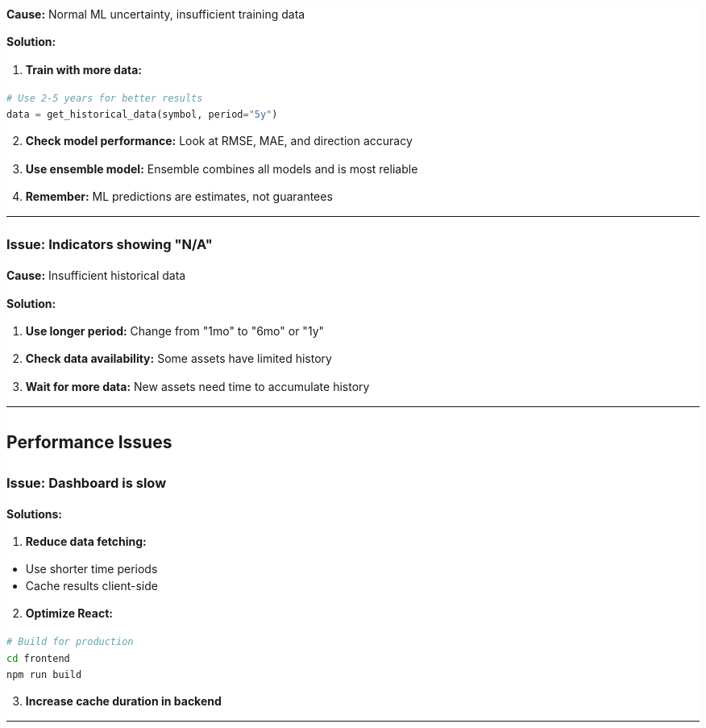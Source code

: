 **Cause:** Normal ML uncertainty, insufficient training data

**Solution:**

1. **Train with more data:**
```python
# Use 2-5 years for better results
data = get_historical_data(symbol, period="5y")
```

2. **Check model performance:**
Look at RMSE, MAE, and direction accuracy

3. **Use ensemble model:**
Ensemble combines all models and is most reliable

4. **Remember:** ML predictions are estimates, not guarantees

---

### Issue: Indicators showing "N/A"

**Cause:** Insufficient historical data

**Solution:**

1. **Use longer period:**
Change from "1mo" to "6mo" or "1y"

2. **Check data availability:**
Some assets have limited history

3. **Wait for more data:**
New assets need time to accumulate history

---

## Performance Issues

### Issue: Dashboard is slow

**Solutions:**

1. **Reduce data fetching:**
- Use shorter time periods
- Cache results client-side

2. **Optimize React:**
```bash
# Build for production
cd frontend
npm run build
```

3. **Increase cache duration in backend**

---
